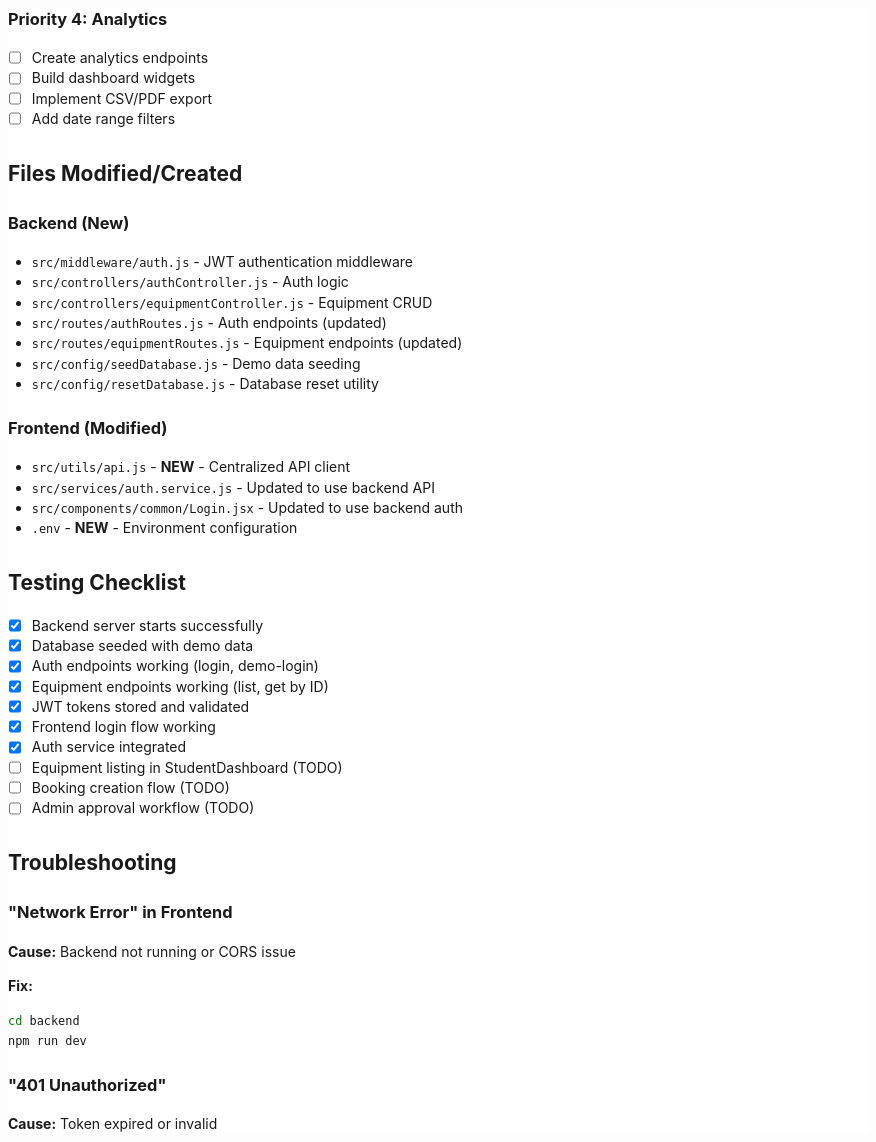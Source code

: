 ### Priority 4: Analytics
- [ ] Create analytics endpoints
- [ ] Build dashboard widgets
- [ ] Implement CSV/PDF export
- [ ] Add date range filters

## Files Modified/Created

### Backend (New)
- `src/middleware/auth.js` - JWT authentication middleware
- `src/controllers/authController.js` - Auth logic
- `src/controllers/equipmentController.js` - Equipment CRUD
- `src/routes/authRoutes.js` - Auth endpoints (updated)
- `src/routes/equipmentRoutes.js` - Equipment endpoints (updated)
- `src/config/seedDatabase.js` - Demo data seeding
- `src/config/resetDatabase.js` - Database reset utility

### Frontend (Modified)
- `src/utils/api.js` - **NEW** - Centralized API client
- `src/services/auth.service.js` - Updated to use backend API
- `src/components/common/Login.jsx` - Updated to use backend auth
- `.env` - **NEW** - Environment configuration

## Testing Checklist

- [x] Backend server starts successfully
- [x] Database seeded with demo data
- [x] Auth endpoints working (login, demo-login)
- [x] Equipment endpoints working (list, get by ID)
- [x] JWT tokens stored and validated
- [x] Frontend login flow working
- [x] Auth service integrated
- [ ] Equipment listing in StudentDashboard (TODO)
- [ ] Booking creation flow (TODO)
- [ ] Admin approval workflow (TODO)

## Troubleshooting

### "Network Error" in Frontend
**Cause:** Backend not running or CORS issue

**Fix:**
```bash
cd backend
npm run dev
```

### "401 Unauthorized"
**Cause:** Token expired or invalid
